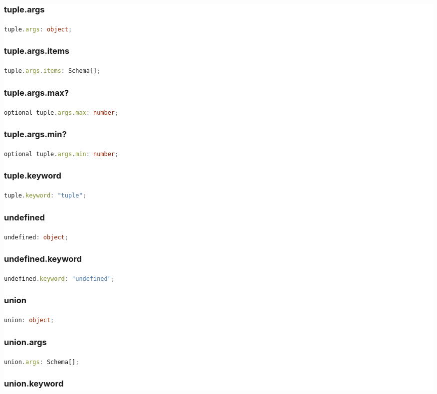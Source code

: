 ### tuple.args

```ts
tuple.args: object;
```

### tuple.args.items

```ts
tuple.args.items: Schema[];
```

### tuple.args.max?

```ts
optional tuple.args.max: number;
```

### tuple.args.min?

```ts
optional tuple.args.min: number;
```

### tuple.keyword

```ts
tuple.keyword: "tuple";
```

### undefined

```ts
undefined: object;
```

### undefined.keyword

```ts
undefined.keyword: "undefined";
```

### union

```ts
union: object;
```

### union.args

```ts
union.args: Schema[];
```

### union.keyword
